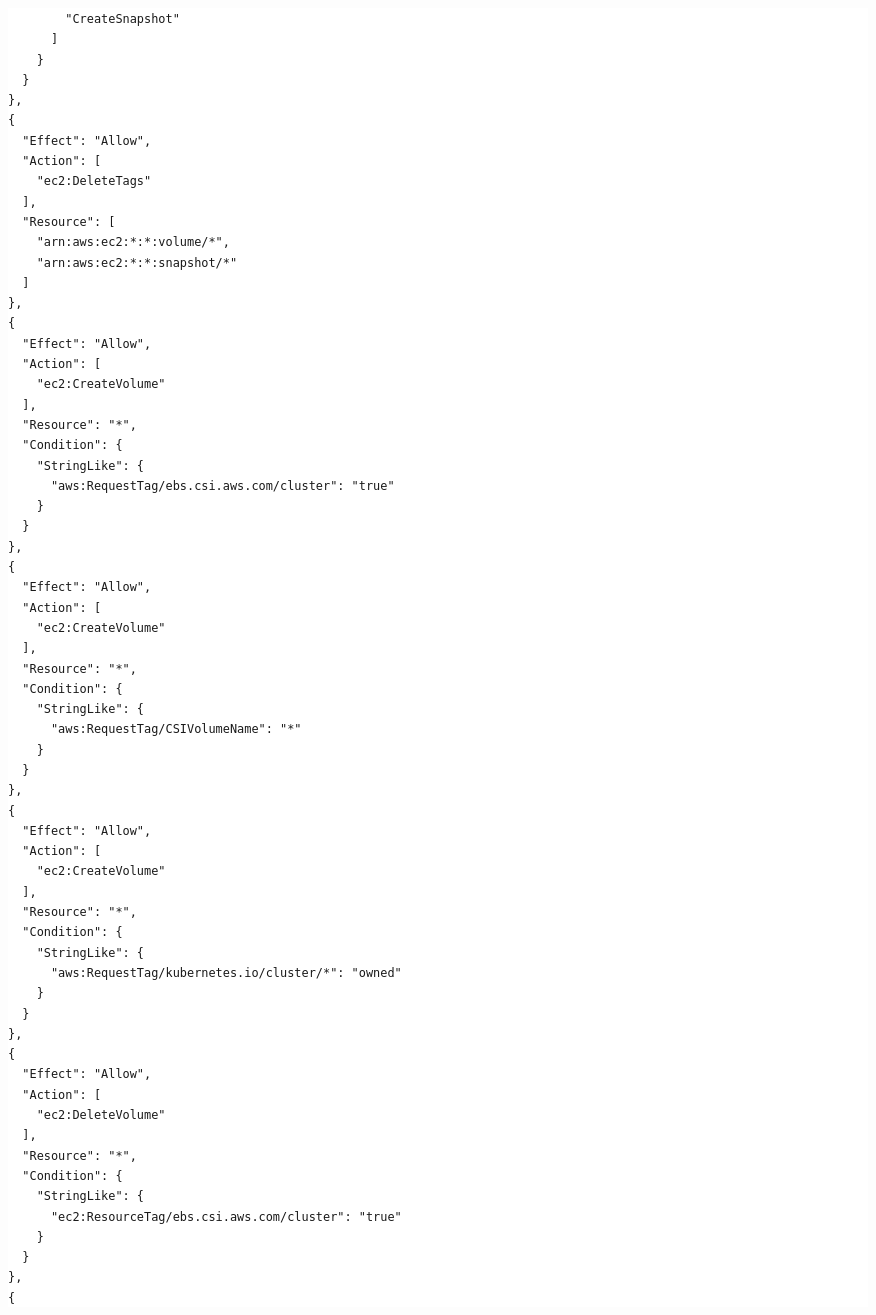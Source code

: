             "CreateSnapshot"
          ]
        }
      }
    },
    {
      "Effect": "Allow",
      "Action": [
        "ec2:DeleteTags"
      ],
      "Resource": [
        "arn:aws:ec2:*:*:volume/*",
        "arn:aws:ec2:*:*:snapshot/*"
      ]
    },
    {
      "Effect": "Allow",
      "Action": [
        "ec2:CreateVolume"
      ],
      "Resource": "*",
      "Condition": {
        "StringLike": {
          "aws:RequestTag/ebs.csi.aws.com/cluster": "true"
        }
      }
    },
    {
      "Effect": "Allow",
      "Action": [
        "ec2:CreateVolume"
      ],
      "Resource": "*",
      "Condition": {
        "StringLike": {
          "aws:RequestTag/CSIVolumeName": "*"
        }
      }
    },
    {
      "Effect": "Allow",
      "Action": [
        "ec2:CreateVolume"
      ],
      "Resource": "*",
      "Condition": {
        "StringLike": {
          "aws:RequestTag/kubernetes.io/cluster/*": "owned"
        }
      }
    },
    {
      "Effect": "Allow",
      "Action": [
        "ec2:DeleteVolume"
      ],
      "Resource": "*",
      "Condition": {
        "StringLike": {
          "ec2:ResourceTag/ebs.csi.aws.com/cluster": "true"
        }
      }
    },
    {